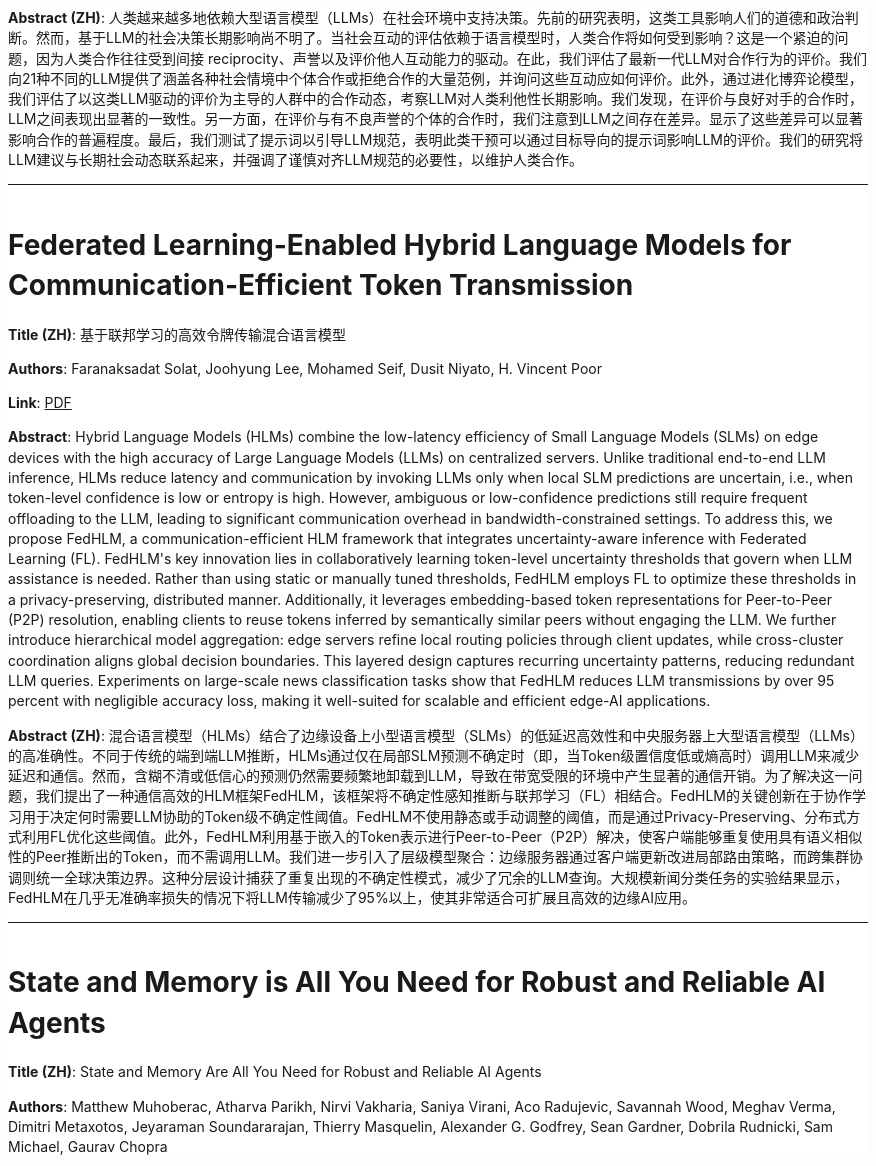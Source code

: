 **Abstract (ZH)**: 人类越来越多地依赖大型语言模型（LLMs）在社会环境中支持决策。先前的研究表明，这类工具影响人们的道德和政治判断。然而，基于LLM的社会决策长期影响尚不明了。当社会互动的评估依赖于语言模型时，人类合作将如何受到影响？这是一个紧迫的问题，因为人类合作往往受到间接 reciprocity、声誉以及评价他人互动能力的驱动。在此，我们评估了最新一代LLM对合作行为的评价。我们向21种不同的LLM提供了涵盖各种社会情境中个体合作或拒绝合作的大量范例，并询问这些互动应如何评价。此外，通过进化博弈论模型，我们评估了以这类LLM驱动的评价为主导的人群中的合作动态，考察LLM对人类利他性长期影响。我们发现，在评价与良好对手的合作时，LLM之间表现出显著的一致性。另一方面，在评价与有不良声誉的个体的合作时，我们注意到LLM之间存在差异。显示了这些差异可以显著影响合作的普遍程度。最后，我们测试了提示词以引导LLM规范，表明此类干预可以通过目标导向的提示词影响LLM的评价。我们的研究将LLM建议与长期社会动态联系起来，并强调了谨慎对齐LLM规范的必要性，以维护人类合作。 

---
# Federated Learning-Enabled Hybrid Language Models for Communication-Efficient Token Transmission 

**Title (ZH)**: 基于联邦学习的高效令牌传输混合语言模型 

**Authors**: Faranaksadat Solat, Joohyung Lee, Mohamed Seif, Dusit Niyato, H. Vincent Poor  

**Link**: [PDF](https://arxiv.org/pdf/2507.00082)  

**Abstract**: Hybrid Language Models (HLMs) combine the low-latency efficiency of Small Language Models (SLMs) on edge devices with the high accuracy of Large Language Models (LLMs) on centralized servers. Unlike traditional end-to-end LLM inference, HLMs reduce latency and communication by invoking LLMs only when local SLM predictions are uncertain, i.e., when token-level confidence is low or entropy is high. However, ambiguous or low-confidence predictions still require frequent offloading to the LLM, leading to significant communication overhead in bandwidth-constrained settings. To address this, we propose FedHLM, a communication-efficient HLM framework that integrates uncertainty-aware inference with Federated Learning (FL). FedHLM's key innovation lies in collaboratively learning token-level uncertainty thresholds that govern when LLM assistance is needed. Rather than using static or manually tuned thresholds, FedHLM employs FL to optimize these thresholds in a privacy-preserving, distributed manner. Additionally, it leverages embedding-based token representations for Peer-to-Peer (P2P) resolution, enabling clients to reuse tokens inferred by semantically similar peers without engaging the LLM. We further introduce hierarchical model aggregation: edge servers refine local routing policies through client updates, while cross-cluster coordination aligns global decision boundaries. This layered design captures recurring uncertainty patterns, reducing redundant LLM queries. Experiments on large-scale news classification tasks show that FedHLM reduces LLM transmissions by over 95 percent with negligible accuracy loss, making it well-suited for scalable and efficient edge-AI applications. 

**Abstract (ZH)**: 混合语言模型（HLMs）结合了边缘设备上小型语言模型（SLMs）的低延迟高效性和中央服务器上大型语言模型（LLMs）的高准确性。不同于传统的端到端LLM推断，HLMs通过仅在局部SLM预测不确定时（即，当Token级置信度低或熵高时）调用LLM来减少延迟和通信。然而，含糊不清或低信心的预测仍然需要频繁地卸载到LLM，导致在带宽受限的环境中产生显著的通信开销。为了解决这一问题，我们提出了一种通信高效的HLM框架FedHLM，该框架将不确定性感知推断与联邦学习（FL）相结合。FedHLM的关键创新在于协作学习用于决定何时需要LLM协助的Token级不确定性阈值。FedHLM不使用静态或手动调整的阈值，而是通过Privacy-Preserving、分布式方式利用FL优化这些阈值。此外，FedHLM利用基于嵌入的Token表示进行Peer-to-Peer（P2P）解决，使客户端能够重复使用具有语义相似性的Peer推断出的Token，而不需调用LLM。我们进一步引入了层级模型聚合：边缘服务器通过客户端更新改进局部路由策略，而跨集群协调则统一全球决策边界。这种分层设计捕获了重复出现的不确定性模式，减少了冗余的LLM查询。大规模新闻分类任务的实验结果显示，FedHLM在几乎无准确率损失的情况下将LLM传输减少了95%以上，使其非常适合可扩展且高效的边缘AI应用。 

---
# State and Memory is All You Need for Robust and Reliable AI Agents 

**Title (ZH)**: State and Memory Are All You Need for Robust and Reliable AI Agents 

**Authors**: Matthew Muhoberac, Atharva Parikh, Nirvi Vakharia, Saniya Virani, Aco Radujevic, Savannah Wood, Meghav Verma, Dimitri Metaxotos, Jeyaraman Soundararajan, Thierry Masquelin, Alexander G. Godfrey, Sean Gardner, Dobrila Rudnicki, Sam Michael, Gaurav Chopra  
